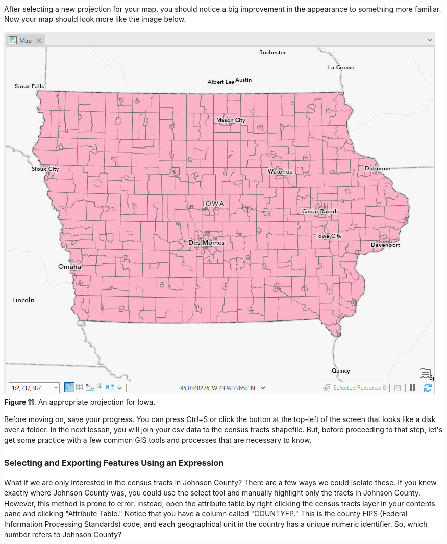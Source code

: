 After selecting a new projection for your map, you should notice a big improvement in the appearance to something more familiar. Now your map should look more like the image below.

![An appropriate projection](images/reprojected-iowa.png)  
**Figure 11**. An appropriate projection for Iowa.

Before moving on, save your progress. You can press Ctrl+S or click the button at the top-left of the screen that looks like a disk over a folder. In the next lesson, you will join your csv data to the census tracts shapefile. But, before proceeding to that step, let's get some practice with a few common GIS tools and processes that are necessary to know.

### Selecting and Exporting Features Using an Expression

What if we are only interested in the census tracts in Johnson County? There are a few ways we could isolate these. If you knew exactly where Johnson County was, you could use the select tool and manually highlight only the tracts in Johnson County. However, this method is prone to error. Instead, open the attribute table by right clicking the census tracts layer in your contents pane and clicking "Attribute Table." Notice that you have a column called "COUNTYFP." This is the county FIPS (Federal Information Processing Standards) code, and each geographical unit in the country has a unique numeric identifier. So, which number refers to Johnson County?
